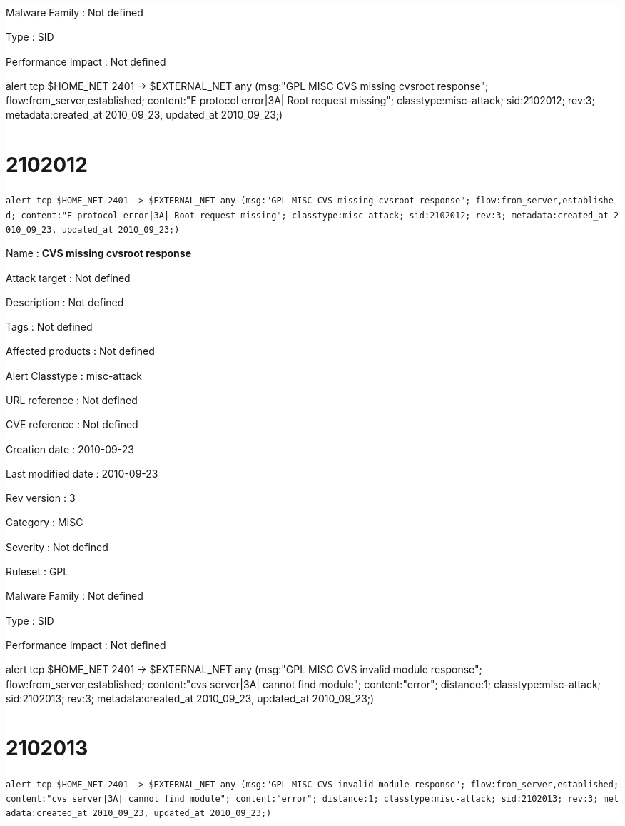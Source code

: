 Malware Family : Not defined

Type : SID

Performance Impact : Not defined



alert tcp $HOME_NET 2401 -> $EXTERNAL_NET any (msg:"GPL MISC CVS missing cvsroot response"; flow:from_server,established; content:"E protocol error|3A| Root request missing"; classtype:misc-attack; sid:2102012; rev:3; metadata:created_at 2010_09_23, updated_at 2010_09_23;)

# 2102012
`alert tcp $HOME_NET 2401 -> $EXTERNAL_NET any (msg:"GPL MISC CVS missing cvsroot response"; flow:from_server,established; content:"E protocol error|3A| Root request missing"; classtype:misc-attack; sid:2102012; rev:3; metadata:created_at 2010_09_23, updated_at 2010_09_23;)
` 

Name : **CVS missing cvsroot response** 

Attack target : Not defined

Description : Not defined

Tags : Not defined

Affected products : Not defined

Alert Classtype : misc-attack

URL reference : Not defined

CVE reference : Not defined

Creation date : 2010-09-23

Last modified date : 2010-09-23

Rev version : 3

Category : MISC

Severity : Not defined

Ruleset : GPL

Malware Family : Not defined

Type : SID

Performance Impact : Not defined



alert tcp $HOME_NET 2401 -> $EXTERNAL_NET any (msg:"GPL MISC CVS invalid module response"; flow:from_server,established; content:"cvs server|3A| cannot find module"; content:"error"; distance:1; classtype:misc-attack; sid:2102013; rev:3; metadata:created_at 2010_09_23, updated_at 2010_09_23;)

# 2102013
`alert tcp $HOME_NET 2401 -> $EXTERNAL_NET any (msg:"GPL MISC CVS invalid module response"; flow:from_server,established; content:"cvs server|3A| cannot find module"; content:"error"; distance:1; classtype:misc-attack; sid:2102013; rev:3; metadata:created_at 2010_09_23, updated_at 2010_09_23;)
` 
